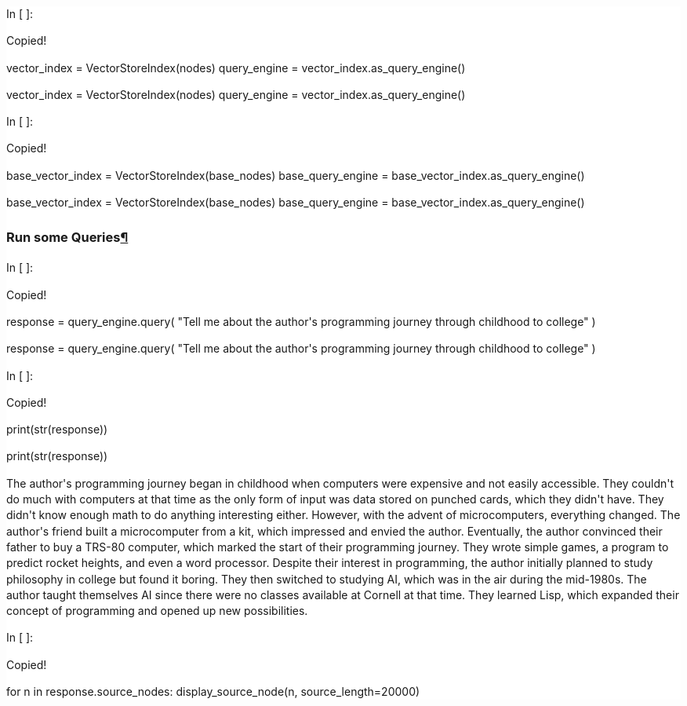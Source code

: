 In \[ \]:

Copied!

vector\_index \= VectorStoreIndex(nodes)
query\_engine \= vector\_index.as\_query\_engine()

vector\_index = VectorStoreIndex(nodes) query\_engine = vector\_index.as\_query\_engine()

In \[ \]:

Copied!

base\_vector\_index \= VectorStoreIndex(base\_nodes)
base\_query\_engine \= base\_vector\_index.as\_query\_engine()

base\_vector\_index = VectorStoreIndex(base\_nodes) base\_query\_engine = base\_vector\_index.as\_query\_engine()

### Run some Queries[¶](https://docs.llamaindex.ai/en/stable/examples/node_parsers/semantic_chunking/#run-some-queries)

In \[ \]:

Copied!

response \= query\_engine.query(
    "Tell me about the author's programming journey through childhood to college"
)

response = query\_engine.query( "Tell me about the author's programming journey through childhood to college" )

In \[ \]:

Copied!

print(str(response))

print(str(response))

The author's programming journey began in childhood when computers were expensive and not easily accessible. They couldn't do much with computers at that time as the only form of input was data stored on punched cards, which they didn't have. They didn't know enough math to do anything interesting either. However, with the advent of microcomputers, everything changed. The author's friend built a microcomputer from a kit, which impressed and envied the author. Eventually, the author convinced their father to buy a TRS-80 computer, which marked the start of their programming journey. They wrote simple games, a program to predict rocket heights, and even a word processor. Despite their interest in programming, the author initially planned to study philosophy in college but found it boring. They then switched to studying AI, which was in the air during the mid-1980s. The author taught themselves AI since there were no classes available at Cornell at that time. They learned Lisp, which expanded their concept of programming and opened up new possibilities.

In \[ \]:

Copied!

for n in response.source\_nodes:
    display\_source\_node(n, source\_length\=20000)
